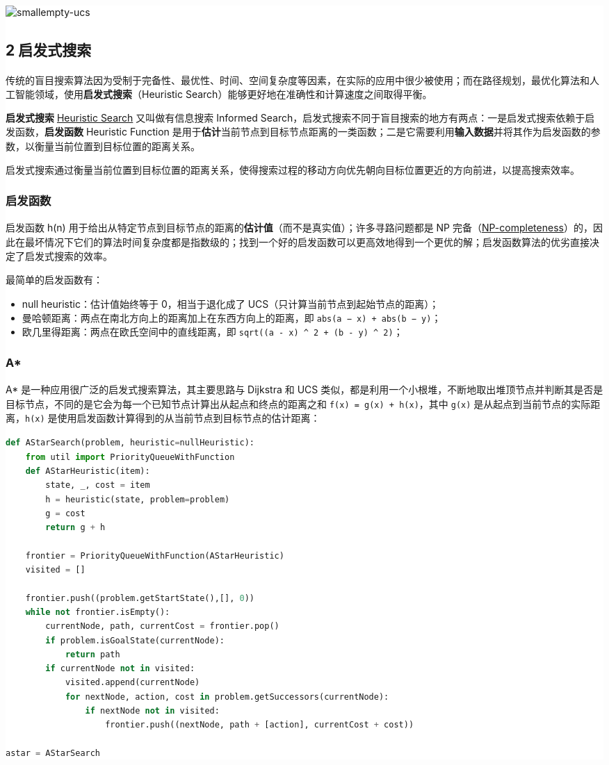 ![smallempty-ucs](https://raw.githubusercontent.com/ZintrulCre/warehouse/master/resources/reinforcement-learning/smallempty-ucs.gif)

## 2 启发式搜索

传统的盲目搜索算法因为受制于完备性、最优性、时间、空间复杂度等因素，在实际的应用中很少被使用；而在路径规划，最优化算法和人工智能领域，使用**启发式搜索**（Heuristic Search）能够更好地在准确性和计算速度之间取得平衡。

**启发式搜索** [Heuristic Search](https://en.wikipedia.org/wiki/Heuristic_(computer_science)) 又叫做有信息搜索 Informed Search，启发式搜索不同于盲目搜索的地方有两点：一是启发式搜索依赖于启发函数，**启发函数** Heuristic Function 是用于**估计**当前节点到目标节点距离的一类函数；二是它需要利用**输入数据**并将其作为启发函数的参数，以衡量当前位置到目标位置的距离关系。

启发式搜索通过衡量当前位置到目标位置的距离关系，使得搜索过程的移动方向优先朝向目标位置更近的方向前进，以提高搜索效率。

### 启发函数

启发函数 h(n) 用于给出从特定节点到目标节点的距离的**估计值**（而不是真实值）；许多寻路问题都是 NP 完备（[NP-completeness](https://en.wikipedia.org/wiki/NP-completeness)）的，因此在最坏情况下它们的算法时间复杂度都是指数级的；找到一个好的启发函数可以更高效地得到一个更优的解；启发函数算法的优劣直接决定了启发式搜索的效率。

最简单的启发函数有：

- null heuristic：估计值始终等于 0，相当于退化成了 UCS（只计算当前节点到起始节点的距离）；
- 曼哈顿距离：两点在南北方向上的距离加上在东西方向上的距离，即 `abs(a − x) + abs(b − y)`；
- 欧几里得距离：两点在欧氏空间中的直线距离，即 `sqrt((a - x) ^ 2 + (b - y) ^ 2)`；

### A*

A* 是一种应用很广泛的启发式搜索算法，其主要思路与 Dijkstra 和 UCS 类似，都是利用一个小根堆，不断地取出堆顶节点并判断其是否是目标节点，不同的是它会为每一个已知节点计算出从起点和终点的距离之和 `f(x) = g(x) + h(x)`，其中 `g(x)` 是从起点到当前节点的实际距离，`h(x)` 是使用启发函数计算得到的从当前节点到目标节点的估计距离：

```python
def AStarSearch(problem, heuristic=nullHeuristic):
    from util import PriorityQueueWithFunction
    def AStarHeuristic(item):
        state, _, cost = item
        h = heuristic(state, problem=problem)
        g = cost
        return g + h

    frontier = PriorityQueueWithFunction(AStarHeuristic)
    visited = []

    frontier.push((problem.getStartState(),[], 0))
    while not frontier.isEmpty():
        currentNode, path, currentCost = frontier.pop()
        if problem.isGoalState(currentNode):
            return path
        if currentNode not in visited:
            visited.append(currentNode)
            for nextNode, action, cost in problem.getSuccessors(currentNode):
                if nextNode not in visited:
                    frontier.push((nextNode, path + [action], currentCost + cost))

astar = AStarSearch
```
